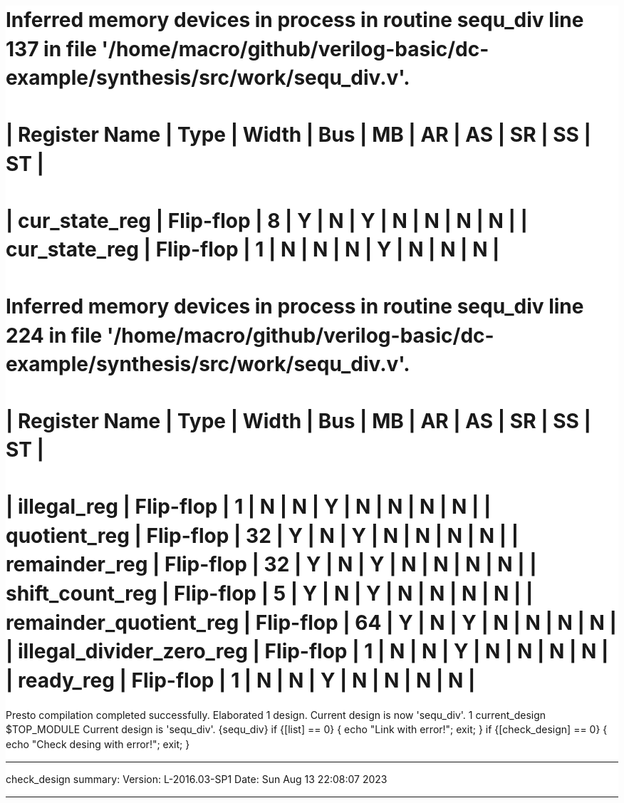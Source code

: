 Inferred memory devices in process
	in routine sequ_div line 137 in file
		'/home/macro/github/verilog-basic/dc-example/synthesis/src/work/sequ_div.v'.
===============================================================================
|    Register Name    |   Type    | Width | Bus | MB | AR | AS | SR | SS | ST |
===============================================================================
|    cur_state_reg    | Flip-flop |   8   |  Y  | N  | Y  | N  | N  | N  | N  |
|    cur_state_reg    | Flip-flop |   1   |  N  | N  | N  | Y  | N  | N  | N  |
===============================================================================

Inferred memory devices in process
	in routine sequ_div line 224 in file
		'/home/macro/github/verilog-basic/dc-example/synthesis/src/work/sequ_div.v'.
====================================================================================
|      Register Name       |   Type    | Width | Bus | MB | AR | AS | SR | SS | ST |
====================================================================================
|       illegal_reg        | Flip-flop |   1   |  N  | N  | Y  | N  | N  | N  | N  |
|       quotient_reg       | Flip-flop |  32   |  Y  | N  | Y  | N  | N  | N  | N  |
|      remainder_reg       | Flip-flop |  32   |  Y  | N  | Y  | N  | N  | N  | N  |
|     shift_count_reg      | Flip-flop |   5   |  Y  | N  | Y  | N  | N  | N  | N  |
|  remainder_quotient_reg  | Flip-flop |  64   |  Y  | N  | Y  | N  | N  | N  | N  |
| illegal_divider_zero_reg | Flip-flop |   1   |  N  | N  | Y  | N  | N  | N  | N  |
|        ready_reg         | Flip-flop |   1   |  N  | N  | Y  | N  | N  | N  | N  |
====================================================================================
Presto compilation completed successfully.
Elaborated 1 design.
Current design is now 'sequ_div'.
1
current_design  $TOP_MODULE
Current design is 'sequ_div'.
{sequ_div}
if {[list] == 0} {
    echo "Link with error!";
    exit;
}
if {[check_design] == 0} {
    echo "Check desing with error!";
    exit;
}
 
****************************************
check_design summary:
Version:     L-2016.03-SP1
Date:        Sun Aug 13 22:08:07 2023
****************************************
